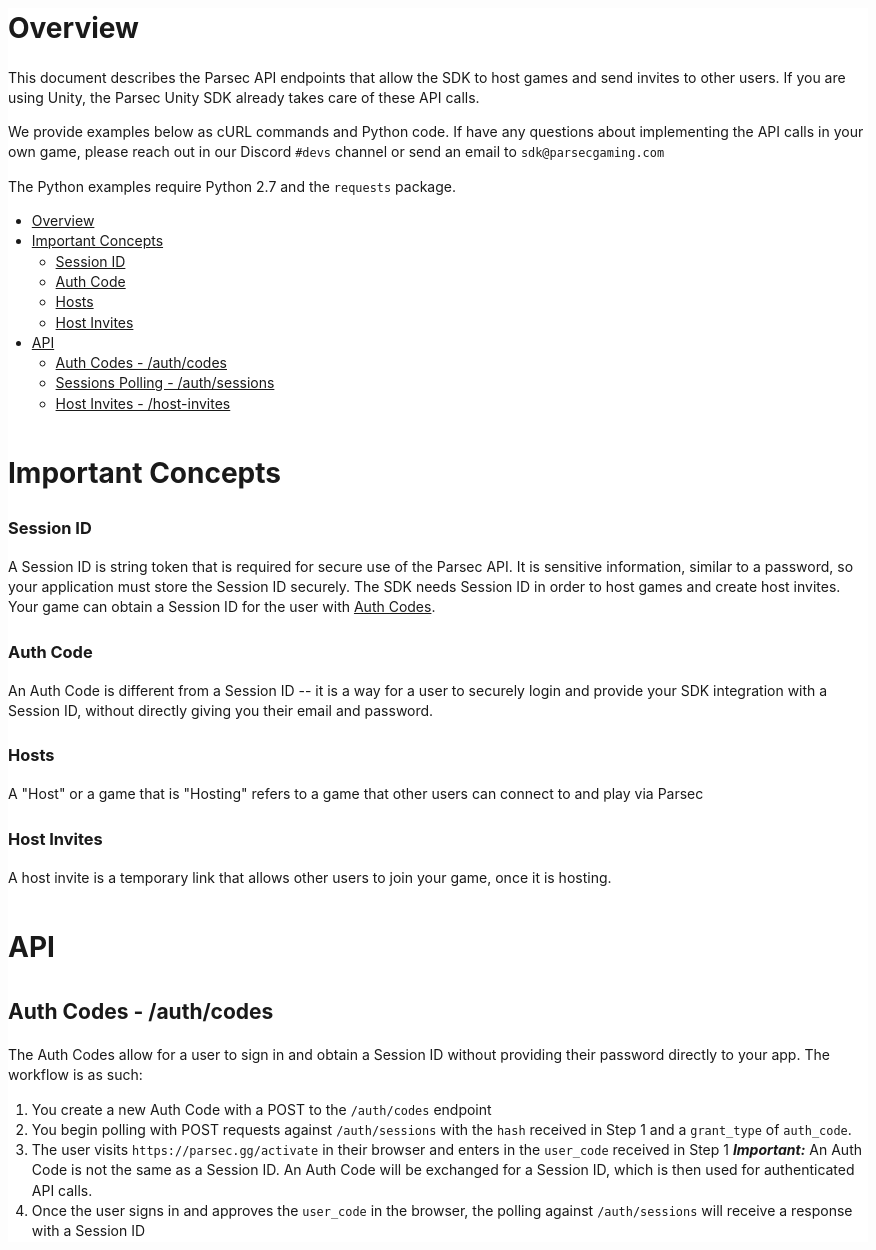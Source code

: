 # Overview
This document describes the Parsec API endpoints that allow the SDK to host games and send invites to other users. If you are using Unity, the Parsec Unity SDK already takes care of these API calls.

We provide examples below as cURL commands and Python code. If have any questions about implementing the API calls in your own game, please reach out in our Discord `#devs` channel or send an email to `sdk@parsecgaming.com`

The Python examples require Python 2.7 and the `requests` package.

- [Overview](#overview)
- [Important Concepts](#important-concepts)
    - [Session ID](#session-id)
    - [Auth Code](#auth-code)
    - [Hosts](#hosts)
    - [Host Invites](#host-invites)
- [API](#api)
  - [Auth Codes - /auth/codes](#auth-codes---authcodes)
  - [Sessions Polling - /auth/sessions](#sessions-polling---authsessions)
  - [Host Invites - /host-invites](#host-invites---host-invites)

# Important Concepts

### Session ID
A Session ID is string token that is required for secure use of the Parsec API. It is sensitive information, similar to a password, so your application must store the Session ID securely. The SDK needs Session ID in order to host games and create host invites. Your game can obtain a Session ID for the user with [Auth Codes](#auth-codes).

### Auth Code
An Auth Code is different from a Session ID -- it is a way for a user to securely login and provide your SDK integration with a Session ID, without directly giving you their email and password.

### Hosts
A "Host" or a game that is "Hosting" refers to a game that other users can connect to and play via Parsec

### Host Invites
A host invite is a temporary link that allows other users to join your game, once it is hosting.

# API
## Auth Codes - /auth/codes
The Auth Codes allow for a user to sign in and obtain a Session ID without providing their password directly to your app. The workflow is as such:

1. You create a new Auth Code with a POST to the `/auth/codes` endpoint
1. You begin polling with POST requests against `/auth/sessions` with the `hash` received in Step 1 and a `grant_type` of `auth_code`.
1. The user visits `https://parsec.gg/activate` in their browser and enters in the `user_code` received in Step 1
**_Important:_** An Auth Code is not the same as a Session ID. An Auth Code will be exchanged for a Session ID, which is then used for authenticated API calls.
1. Once the user signs in and approves the `user_code` in the browser, the polling against `/auth/sessions` will receive a response with a Session ID
